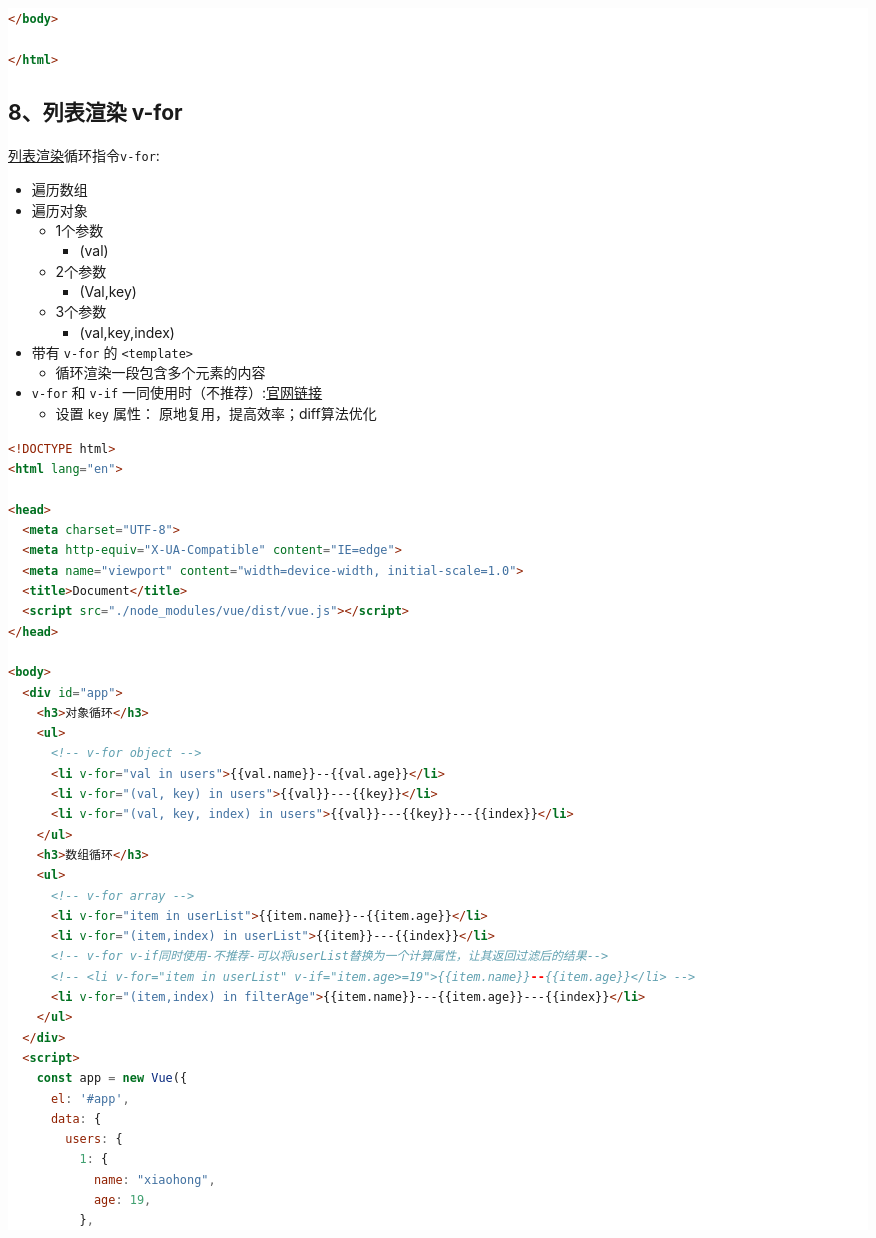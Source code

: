 ```html
</body>

</html>
```

## 8、列表渲染 v-for

[列表渲染](https://cn.vuejs.org/v2/guide/list.html)循环指令`v-for`:

- 遍历数组
- 遍历对象
  - 1个参数
    - (val)
  - 2个参数
    - (Val,key)
  - 3个参数
    - (val,key,index)
- 带有 `v-for` 的 `<template>`
  - 循环渲染一段包含多个元素的内容
- `v-for` 和 `v-if` 一同使用时（不推荐）:[官网链接](https://cn.vuejs.org/v2/guide/conditional.html#v-if-%E4%B8%8E-v-for-%E4%B8%80%E8%B5%B7%E4%BD%BF%E7%94%A8)
  - 设置 `key` 属性： 原地复用，提高效率；diff算法优化

```html
<!DOCTYPE html>
<html lang="en">

<head>
  <meta charset="UTF-8">
  <meta http-equiv="X-UA-Compatible" content="IE=edge">
  <meta name="viewport" content="width=device-width, initial-scale=1.0">
  <title>Document</title>
  <script src="./node_modules/vue/dist/vue.js"></script>
</head>

<body>
  <div id="app">
    <h3>对象循环</h3>
    <ul>
      <!-- v-for object -->
      <li v-for="val in users">{{val.name}}--{{val.age}}</li>
      <li v-for="(val, key) in users">{{val}}---{{key}}</li>
      <li v-for="(val, key, index) in users">{{val}}---{{key}}---{{index}}</li>
    </ul>
    <h3>数组循环</h3>
    <ul>
      <!-- v-for array -->
      <li v-for="item in userList">{{item.name}}--{{item.age}}</li>
      <li v-for="(item,index) in userList">{{item}}---{{index}}</li>
      <!-- v-for v-if同时使用-不推荐-可以将userList替换为一个计算属性，让其返回过滤后的结果-->
      <!-- <li v-for="item in userList" v-if="item.age>=19">{{item.name}}--{{item.age}}</li> -->
      <li v-for="(item,index) in filterAge">{{item.name}}---{{item.age}}---{{index}}</li>
    </ul>
  </div>
  <script>
    const app = new Vue({
      el: '#app',
      data: {
        users: {
          1: {
            name: "xiaohong",
            age: 19,
          },

```